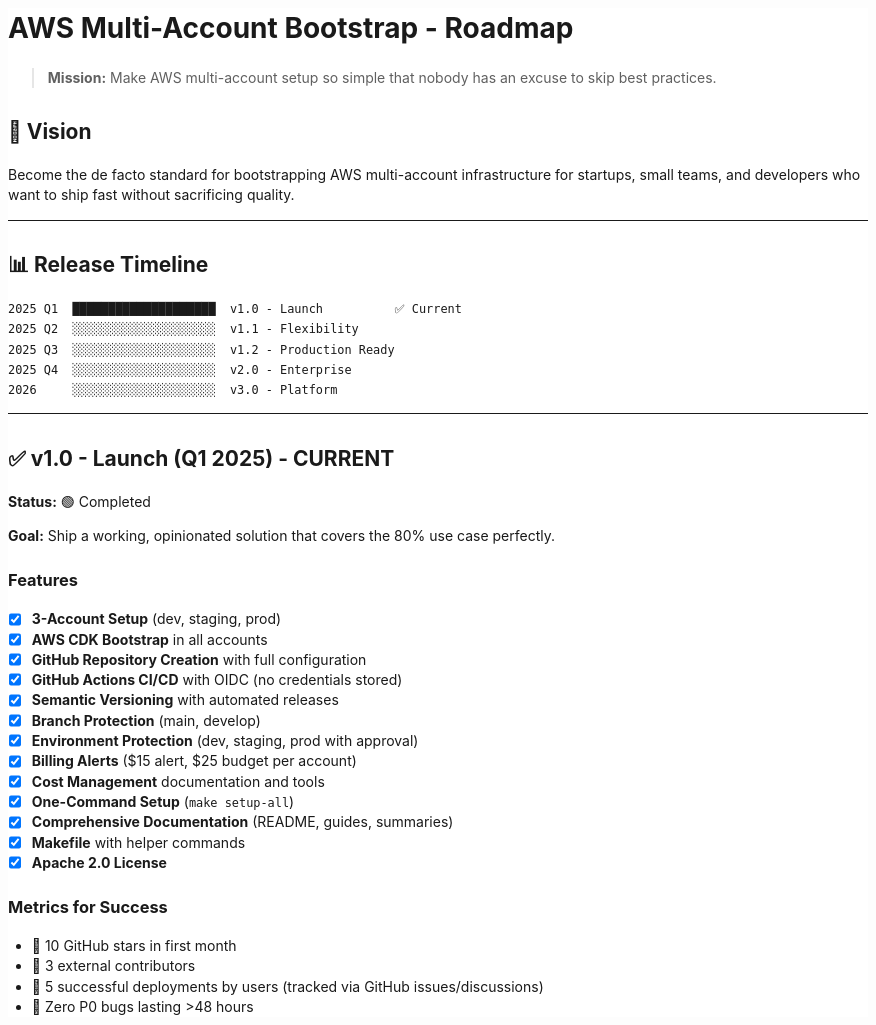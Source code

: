 # AWS Multi-Account Bootstrap - Roadmap

> **Mission:** Make AWS multi-account setup so simple that nobody has an excuse to skip best practices.

## 🎯 Vision

Become the de facto standard for bootstrapping AWS multi-account infrastructure for startups, small teams, and developers who want to ship fast without sacrificing quality.

---

## 📊 Release Timeline

```
2025 Q1  ████████████████████  v1.0 - Launch          ✅ Current
2025 Q2  ░░░░░░░░░░░░░░░░░░░░  v1.1 - Flexibility
2025 Q3  ░░░░░░░░░░░░░░░░░░░░  v1.2 - Production Ready
2025 Q4  ░░░░░░░░░░░░░░░░░░░░  v2.0 - Enterprise
2026     ░░░░░░░░░░░░░░░░░░░░  v3.0 - Platform
```

---

## ✅ v1.0 - Launch (Q1 2025) - CURRENT

**Status:** 🟢 Completed

**Goal:** Ship a working, opinionated solution that covers the 80% use case perfectly.

### Features
- [x] **3-Account Setup** (dev, staging, prod)
- [x] **AWS CDK Bootstrap** in all accounts
- [x] **GitHub Repository Creation** with full configuration
- [x] **GitHub Actions CI/CD** with OIDC (no credentials stored)
- [x] **Semantic Versioning** with automated releases
- [x] **Branch Protection** (main, develop)
- [x] **Environment Protection** (dev, staging, prod with approval)
- [x] **Billing Alerts** ($15 alert, $25 budget per account)
- [x] **Cost Management** documentation and tools
- [x] **One-Command Setup** (`make setup-all`)
- [x] **Comprehensive Documentation** (README, guides, summaries)
- [x] **Makefile** with helper commands
- [x] **Apache 2.0 License**

### Metrics for Success
- 🎯 10 GitHub stars in first month
- 🎯 3 external contributors
- 🎯 5 successful deployments by users (tracked via GitHub issues/discussions)
- 🎯 Zero P0 bugs lasting >48 hours
